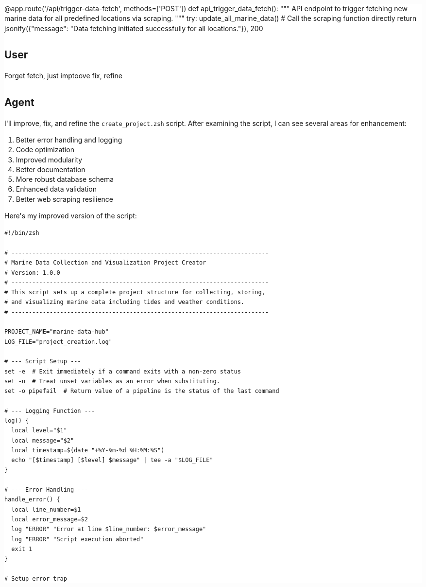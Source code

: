 @app.route('/api/trigger-data-fetch', methods=['POST'])
def api_trigger_data_fetch():
    """
    API endpoint to trigger fetching new marine data for all predefined locations via scraping.
    """
    try:
        update_all_marine_data() # Call the scraping function directly
        return jsonify({"message": "Data fetching initiated successfully for all locations."}), 200
## User

Forget fetch, just imptoove fix, refine

## Agent

I'll improve, fix, and refine the `create_project.zsh` script. After examining the script, I can see several areas for enhancement:

1. Better error handling and logging
2. Code optimization
3. Improved modularity
4. Better documentation
5. More robust database schema
6. Enhanced data validation
7. Better web scraping resilience

Here's my improved version of the script:

```create_project.zsh#L1-449
#!/bin/zsh

# --------------------------------------------------------------------------
# Marine Data Collection and Visualization Project Creator
# Version: 1.0.0
# --------------------------------------------------------------------------
# This script sets up a complete project structure for collecting, storing,
# and visualizing marine data including tides and weather conditions.
# --------------------------------------------------------------------------

PROJECT_NAME="marine-data-hub"
LOG_FILE="project_creation.log"

# --- Script Setup ---
set -e  # Exit immediately if a command exits with a non-zero status
set -u  # Treat unset variables as an error when substituting.
set -o pipefail  # Return value of a pipeline is the status of the last command

# --- Logging Function ---
log() {
  local level="$1"
  local message="$2"
  local timestamp=$(date "+%Y-%m-%d %H:%M:%S")
  echo "[$timestamp] [$level] $message" | tee -a "$LOG_FILE"
}

# --- Error Handling ---
handle_error() {
  local line_number=$1
  local error_message=$2
  log "ERROR" "Error at line $line_number: $error_message"
  log "ERROR" "Script execution aborted"
  exit 1
}

# Setup error trap
```